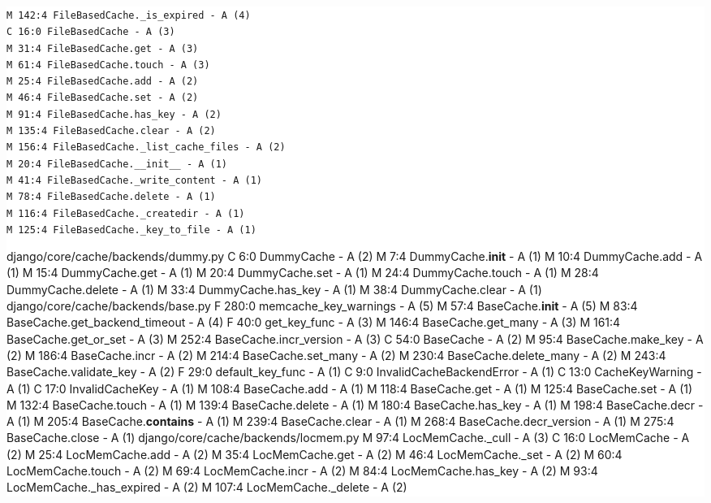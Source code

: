     M 142:4 FileBasedCache._is_expired - A (4)
    C 16:0 FileBasedCache - A (3)
    M 31:4 FileBasedCache.get - A (3)
    M 61:4 FileBasedCache.touch - A (3)
    M 25:4 FileBasedCache.add - A (2)
    M 46:4 FileBasedCache.set - A (2)
    M 91:4 FileBasedCache.has_key - A (2)
    M 135:4 FileBasedCache.clear - A (2)
    M 156:4 FileBasedCache._list_cache_files - A (2)
    M 20:4 FileBasedCache.__init__ - A (1)
    M 41:4 FileBasedCache._write_content - A (1)
    M 78:4 FileBasedCache.delete - A (1)
    M 116:4 FileBasedCache._createdir - A (1)
    M 125:4 FileBasedCache._key_to_file - A (1)
django/core/cache/backends/dummy.py
    C 6:0 DummyCache - A (2)
    M 7:4 DummyCache.__init__ - A (1)
    M 10:4 DummyCache.add - A (1)
    M 15:4 DummyCache.get - A (1)
    M 20:4 DummyCache.set - A (1)
    M 24:4 DummyCache.touch - A (1)
    M 28:4 DummyCache.delete - A (1)
    M 33:4 DummyCache.has_key - A (1)
    M 38:4 DummyCache.clear - A (1)
django/core/cache/backends/base.py
    F 280:0 memcache_key_warnings - A (5)
    M 57:4 BaseCache.__init__ - A (5)
    M 83:4 BaseCache.get_backend_timeout - A (4)
    F 40:0 get_key_func - A (3)
    M 146:4 BaseCache.get_many - A (3)
    M 161:4 BaseCache.get_or_set - A (3)
    M 252:4 BaseCache.incr_version - A (3)
    C 54:0 BaseCache - A (2)
    M 95:4 BaseCache.make_key - A (2)
    M 186:4 BaseCache.incr - A (2)
    M 214:4 BaseCache.set_many - A (2)
    M 230:4 BaseCache.delete_many - A (2)
    M 243:4 BaseCache.validate_key - A (2)
    F 29:0 default_key_func - A (1)
    C 9:0 InvalidCacheBackendError - A (1)
    C 13:0 CacheKeyWarning - A (1)
    C 17:0 InvalidCacheKey - A (1)
    M 108:4 BaseCache.add - A (1)
    M 118:4 BaseCache.get - A (1)
    M 125:4 BaseCache.set - A (1)
    M 132:4 BaseCache.touch - A (1)
    M 139:4 BaseCache.delete - A (1)
    M 180:4 BaseCache.has_key - A (1)
    M 198:4 BaseCache.decr - A (1)
    M 205:4 BaseCache.__contains__ - A (1)
    M 239:4 BaseCache.clear - A (1)
    M 268:4 BaseCache.decr_version - A (1)
    M 275:4 BaseCache.close - A (1)
django/core/cache/backends/locmem.py
    M 97:4 LocMemCache._cull - A (3)
    C 16:0 LocMemCache - A (2)
    M 25:4 LocMemCache.add - A (2)
    M 35:4 LocMemCache.get - A (2)
    M 46:4 LocMemCache._set - A (2)
    M 60:4 LocMemCache.touch - A (2)
    M 69:4 LocMemCache.incr - A (2)
    M 84:4 LocMemCache.has_key - A (2)
    M 93:4 LocMemCache._has_expired - A (2)
    M 107:4 LocMemCache._delete - A (2)